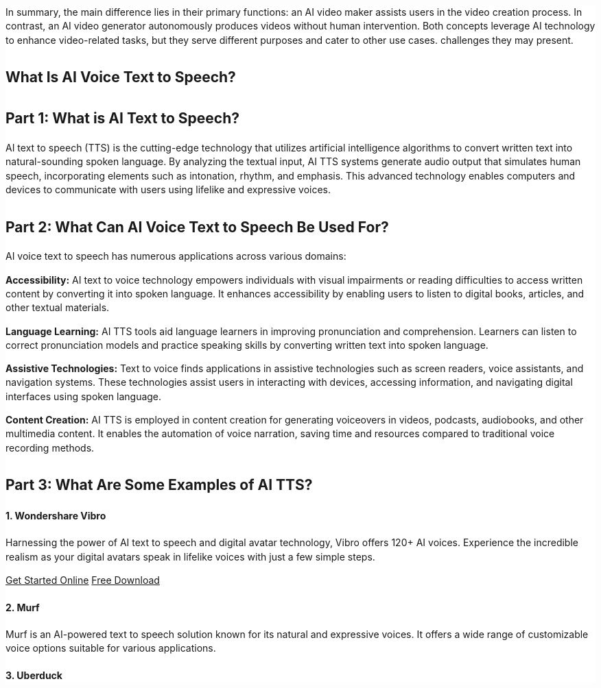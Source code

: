 In summary, the main difference lies in their primary functions: an AI video maker assists users in the video creation process. In contrast, an AI video generator autonomously produces videos without human intervention. Both concepts leverage AI technology to enhance video-related tasks, but they serve different purposes and cater to other use cases. challenges they may present.

## What Is AI Voice Text to Speech?

## Part 1: What is AI Text to Speech?

AI text to speech (TTS) is the cutting-edge technology that utilizes artificial intelligence algorithms to convert written text into natural-sounding spoken language. By analyzing the textual input, AI TTS systems generate audio output that simulates human speech, incorporating elements such as intonation, rhythm, and emphasis. This advanced technology enables computers and devices to communicate with users using lifelike and expressive voices.

## Part 2: What Can AI Voice Text to Speech Be Used For?

AI voice text to speech has numerous applications across various domains:

**Accessibility:** AI text to voice technology empowers individuals with visual impairments or reading difficulties to access written content by converting it into spoken language. It enhances accessibility by enabling users to listen to digital books, articles, and other textual materials.

**Language Learning:** AI TTS tools aid language learners in improving pronunciation and comprehension. Learners can listen to correct pronunciation models and practice speaking skills by converting written text into spoken language.

**Assistive Technologies:** Text to voice finds applications in assistive technologies such as screen readers, voice assistants, and navigation systems. These technologies assist users in interacting with devices, accessing information, and navigating digital interfaces using spoken language.

**Content Creation:** AI TTS is employed in content creation for generating voiceovers in videos, podcasts, audiobooks, and other multimedia content. It enables the automation of voice narration, saving time and resources compared to traditional voice recording methods.

## Part 3: What Are Some Examples of AI TTS?

#### **1\. Wondershare Vibro**

Harnessing the power of AI text to speech and digital avatar technology, Vibro offers 120+ AI voices. Experience the incredible realism as your digital avatars speak in lifelike voices with just a few simple steps.

[Get Started Online](https://tools.techidaily.com/wondershare/virbo/download/) [Free Download](https://tools.techidaily.com/wondershare/virbo/download/)

#### **2\. Murf**

Murf is an AI-powered text to speech solution known for its natural and expressive voices. It offers a wide range of customizable voice options suitable for various applications.

#### **3\. Uberduck**
